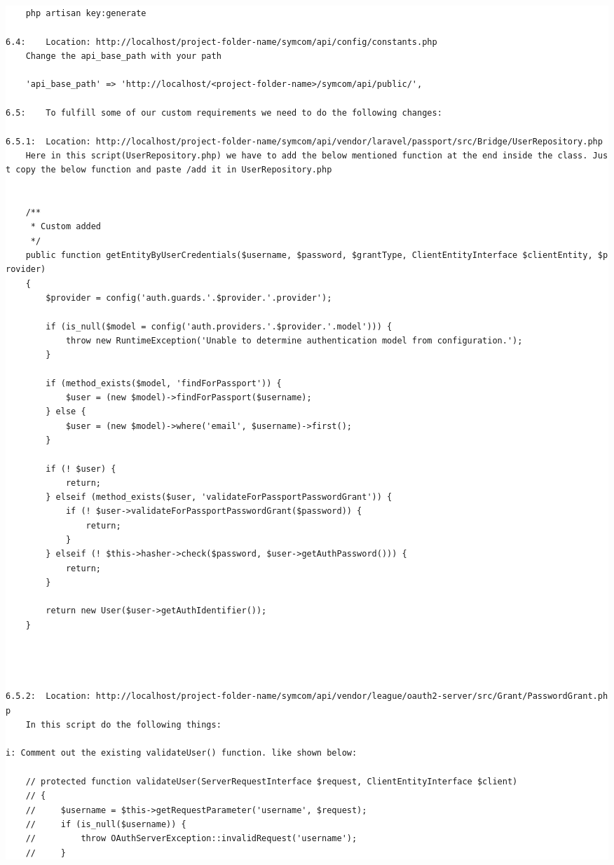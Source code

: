 		php artisan key:generate
	
	6.4:	Location: http://localhost/project-folder-name/symcom/api/config/constants.php
		Change the api_base_path with your path

		'api_base_path' => 'http://localhost/<project-folder-name>/symcom/api/public/',
	
	6.5:	To fulfill some of our custom requirements we need to do the following changes:
	
	6.5.1:	Location: http://localhost/project-folder-name/symcom/api/vendor/laravel/passport/src/Bridge/UserRepository.php
		Here in this script(UserRepository.php) we have to add the below mentioned function at the end inside the class. Just copy the below function and paste /add it in UserRepository.php

	
		/**
		 * Custom added
		 */
		public function getEntityByUserCredentials($username, $password, $grantType, ClientEntityInterface $clientEntity, $provider)
		{
			$provider = config('auth.guards.'.$provider.'.provider');

			if (is_null($model = config('auth.providers.'.$provider.'.model'))) {
				throw new RuntimeException('Unable to determine authentication model from configuration.');
			}

			if (method_exists($model, 'findForPassport')) {
				$user = (new $model)->findForPassport($username);
			} else {
				$user = (new $model)->where('email', $username)->first();
			}

			if (! $user) {
				return;
			} elseif (method_exists($user, 'validateForPassportPasswordGrant')) {
				if (! $user->validateForPassportPasswordGrant($password)) {
					return;
				}
			} elseif (! $this->hasher->check($password, $user->getAuthPassword())) {
				return;
			}

			return new User($user->getAuthIdentifier());
		}
		
	
	
		
	6.5.2:	Location: http://localhost/project-folder-name/symcom/api/vendor/league/oauth2-server/src/Grant/PasswordGrant.php
		In this script do the following things:

	i: Comment out the existing validateUser() function. like shown below:
	
		// protected function validateUser(ServerRequestInterface $request, ClientEntityInterface $client)
		// {
		//     $username = $this->getRequestParameter('username', $request);
		//     if (is_null($username)) {
		//         throw OAuthServerException::invalidRequest('username');
		//     }
